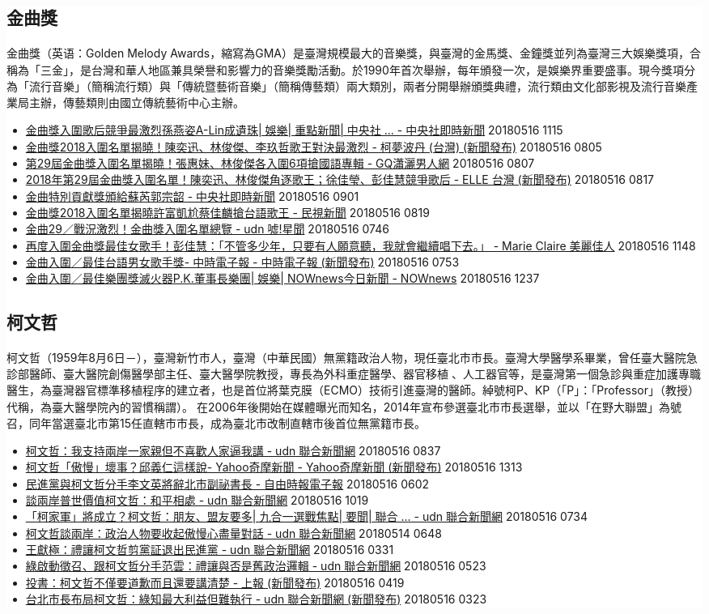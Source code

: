 ## 金曲獎

金曲獎（英语：Golden Melody Awards，縮寫為GMA）是臺灣規模最大的音樂獎，與臺灣的金馬獎、金鐘獎並列為臺灣三大娛樂獎項，合稱為「三金」，是台灣和華人地區兼具榮譽和影響力的音樂獎勵活動。於1990年首次舉辦，每年頒發一次，是娛樂界重要盛事。現今獎項分為「流行音樂」（簡稱流行類）與「傳統暨藝術音樂」（簡稱傳藝類）兩大類別，兩者分開舉辦頒獎典禮，流行類由文化部影視及流行音樂產業局主辦，傳藝類則由國立傳統藝術中心主辦。
- [金曲獎入圍歌后競爭最激烈孫燕姿A-Lin成遺珠| 娛樂| 重點新聞| 中央社 ... - 中央社即時新聞](http://www.cna.com.tw/news/firstnews/201805160345-1.aspx "金曲獎入圍歌后競爭最激烈孫燕姿A-Lin成遺珠| 娛樂| 重點新聞| 中央社 ... - 中央社即時新聞") 20180516 1115
- [金曲獎2018入圍名單揭曉！陳奕迅、林俊傑、李玖哲歌王對決最激烈 - 柯夢波丹 (台灣) (新聞發布)](https://www.cosmopolitan.com/tw/entertainment/celebrity-gossip/g20713101/2018/ "金曲獎2018入圍名單揭曉！陳奕迅、林俊傑、李玖哲歌王對決最激烈 - 柯夢波丹 (台灣) (新聞發布)") 20180516 0805
- [第29屆金曲獎入圍名單揭曉！張惠妹、林俊傑各入圍6項搶國語專輯 - GQ瀟灑男人網](https://www.gq.com.tw/entertainment/culture/content-36116.html "第29屆金曲獎入圍名單揭曉！張惠妹、林俊傑各入圍6項搶國語專輯 - GQ瀟灑男人網") 20180516 0807
- [2018年第29屆金曲獎入圍名單！陳奕迅、林俊傑角逐歌王；徐佳瑩、彭佳慧競爭歌后 - ELLE 台灣 (新聞發布)](https://www.elle.com/tw/entertainment/gossip/g20712729/29th-gma-nomination/ "2018年第29屆金曲獎入圍名單！陳奕迅、林俊傑角逐歌王；徐佳瑩、彭佳慧競爭歌后 - ELLE 台灣 (新聞發布)") 20180516 0817
- [金曲特別貢獻獎頒給蘇芮郭宗韶 - 中央社即時新聞](http://www.cna.com.tw/news/firstnews/201805160255-1.aspx "金曲特別貢獻獎頒給蘇芮郭宗韶 - 中央社即時新聞") 20180516 0901
- [金曲獎2018入圍名單揭曉許富凱尬蔡佳麟搶台語歌王 - 民視新聞](https://news.ftv.com.tw/news/detail/2018516W0007 "金曲獎2018入圍名單揭曉許富凱尬蔡佳麟搶台語歌王 - 民視新聞") 20180516 0819
- [金曲29／戰況激烈！金曲獎入圍名單總覽 - udn 噓!星聞](https://stars.udn.com/star/story/10092/3145376 "金曲29／戰況激烈！金曲獎入圍名單總覽 - udn 噓!星聞") 20180516 0746
- [再度入圍金曲獎最佳女歌手！彭佳慧：「不管多少年，只要有人願意聽，我就會繼續唱下去。」 - Marie Claire 美麗佳人](https://www.marieclaire.com.tw/celebrity/story/36631 "再度入圍金曲獎最佳女歌手！彭佳慧：「不管多少年，只要有人願意聽，我就會繼續唱下去。」 - Marie Claire 美麗佳人") 20180516 1148
- [金曲入圍／最佳台語男女歌手獎- 中時電子報 - 中時電子報 (新聞發布)](http://www.chinatimes.com/realtimenews/20180516003573-260404 "金曲入圍／最佳台語男女歌手獎- 中時電子報 - 中時電子報 (新聞發布)") 20180516 0753
- [金曲入圍／最佳樂團獎滅火器P.K.董事長樂團| 娛樂| NOWnews今日新聞 - NOWnews](https://www.nownews.com/news/20180516/2755472 "金曲入圍／最佳樂團獎滅火器P.K.董事長樂團| 娛樂| NOWnews今日新聞 - NOWnews") 20180516 1237

## 柯文哲

柯文哲（1959年8月6日－），臺灣新竹市人，臺灣（中華民國）無黨籍政治人物，現任臺北市市長。臺灣大學醫學系畢業，曾任臺大醫院急診部醫師、臺大醫院創傷醫學部主任、臺大醫學院教授，專長為外科重症醫學、器官移植 、人工器官等，是臺灣第一個急診與重症加護專職醫生，為臺灣器官標準移植程序的建立者，也是首位將葉克膜（ECMO）技術引進臺灣的醫師。綽號柯P、KP（「P」：「Professor」（教授）代稱，為臺大醫學院內的習慣稱謂）。
在2006年後開始在媒體曝光而知名，2014年宣布參選臺北市市長選舉，並以「在野大聯盟」為號召，同年當選臺北市第15任直轄市市長，成為臺北市改制直轄市後首位無黨籍市長。
- [柯文哲：我支持兩岸一家親但不喜歡人家逼我講 - udn 聯合新聞網](https://udn.com/news/story/6656/3145460 "柯文哲：我支持兩岸一家親但不喜歡人家逼我講 - udn 聯合新聞網") 20180516 0837
- [柯文哲「傲慢」壞事？邱義仁這樣說- Yahoo奇摩新聞 - Yahoo奇摩新聞 (新聞發布)](https://tw.news.yahoo.com/%E6%9F%AF%E6%96%87%E5%93%B2-%E5%82%B2%E6%85%A2-%E5%A3%9E%E4%BA%8B-%E9%82%B1%E7%BE%A9%E4%BB%81%E9%80%99%E6%A8%A3%E8%AA%AA-130007698.html "柯文哲「傲慢」壞事？邱義仁這樣說- Yahoo奇摩新聞 - Yahoo奇摩新聞 (新聞發布)") 20180516 1313
- [民進黨與柯文哲分手李文英將辭北市副祕書長 - 自由時報電子報](http://news.ltn.com.tw/news/politics/breakingnews/2427562 "民進黨與柯文哲分手李文英將辭北市副祕書長 - 自由時報電子報") 20180516 0602
- [談兩岸普世價值柯文哲：和平相處 - udn 聯合新聞網](https://udn.com/news/story/10958/3145600 "談兩岸普世價值柯文哲：和平相處 - udn 聯合新聞網") 20180516 1019
- [「柯家軍」將成立？柯文哲：朋友、盟友要多| 九合一選戰焦點| 要聞| 聯合 ... - udn 聯合新聞網](https://udn.com/news/story/6656/3145333 "「柯家軍」將成立？柯文哲：朋友、盟友要多| 九合一選戰焦點| 要聞| 聯合 ... - udn 聯合新聞網") 20180516 0734
- [柯文哲談兩岸：政治人物要收起傲慢心盡量對話 - udn 聯合新聞網](https://udn.com/news/story/11311/3141026 "柯文哲談兩岸：政治人物要收起傲慢心盡量對話 - udn 聯合新聞網") 20180514 0648
- [王獻極：禮讓柯文哲剪黨証退出民進黨 - udn 聯合新聞網](https://udn.com/news/story/6656/3144731 "王獻極：禮讓柯文哲剪黨証退出民進黨 - udn 聯合新聞網") 20180516 0331
- [綠啟動徵召、跟柯文哲分手范雲：禮讓與否是舊政治邏輯 - udn 聯合新聞網](https://udn.com/news/story/6656/3144996 "綠啟動徵召、跟柯文哲分手范雲：禮讓與否是舊政治邏輯 - udn 聯合新聞網") 20180516 0523
- [投書：柯文哲不僅要道歉而且還要講清楚 - 上報 (新聞發布)](https://www.upmedia.mg/news_info.php?SerialNo=40960 "投書：柯文哲不僅要道歉而且還要講清楚 - 上報 (新聞發布)") 20180516 0419
- [台北市長布局柯文哲：綠知最大利益但難執行 - udn 聯合新聞網 (新聞發布)](https://udn.com/news/story/9190/3144663 "台北市長布局柯文哲：綠知最大利益但難執行 - udn 聯合新聞網 (新聞發布)") 20180516 0323
